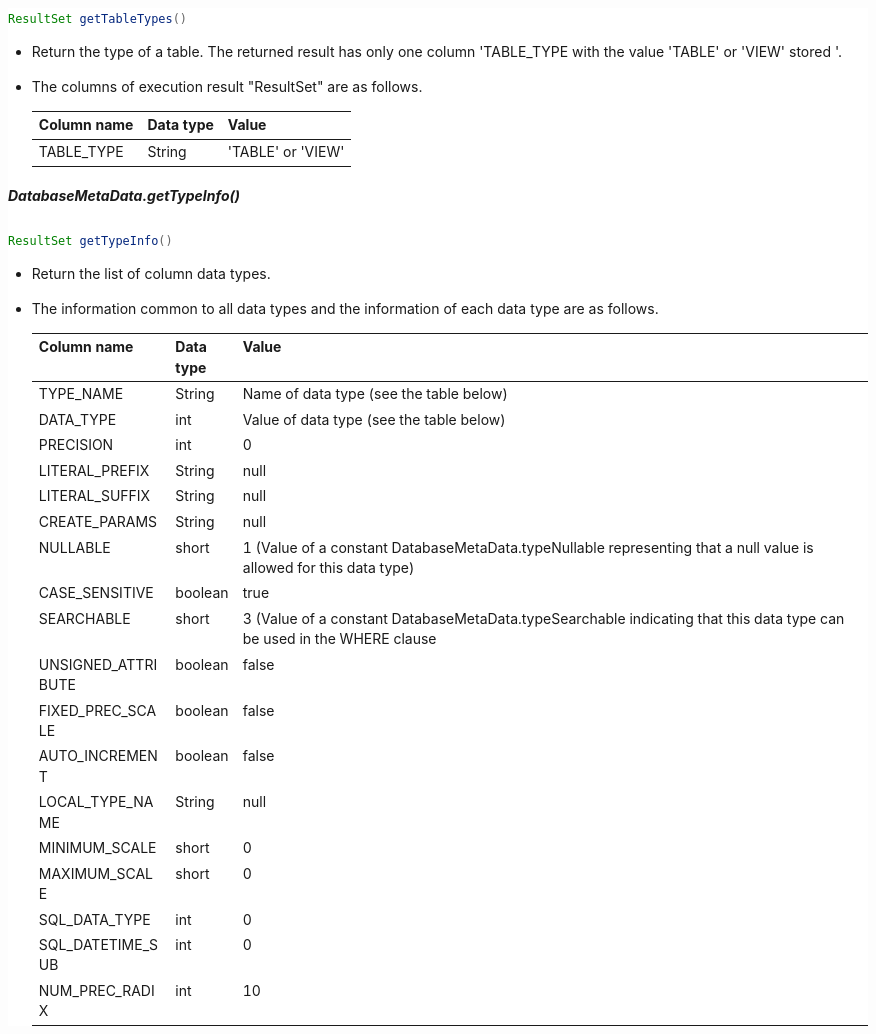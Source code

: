 ```java
ResultSet getTableTypes()
```
- Return the type of a table. The returned result has only one column 'TABLE_TYPE with the value 'TABLE' or 'VIEW' stored '.
- The columns of execution result "ResultSet" are as follows.

  | Column name          | Data type      | Value          |
  |------------------|---------|-------------|
  | TABLE_TYPE       | String  | 'TABLE' or 'VIEW'     |



##### DatabaseMetaData.getTypeInfo()

```java
ResultSet getTypeInfo()
```
- Return the list of column data types.
- The information common to all data types and the information of each data type are as follows.

  | Column name            | Data type      | Value                |
  |--------------------|---------|-------------------------|
  | TYPE_NAME          | String  | Name of data type (see the table below)     |
  | DATA_TYPE          | int     | Value of data type (see the table below)     |
  | PRECISION          | int     | 0         |
  | LITERAL_PREFIX     | String  | null      |
  | LITERAL_SUFFIX     | String  | null      |
  | CREATE_PARAMS      | String  | null      |
  | NULLABLE           | short   | 1 (Value of a constant DatabaseMetaData.typeNullable representing that a null value is allowed for this data type)    |
  | CASE_SENSITIVE     | boolean | true      |
  | SEARCHABLE         | short   | 3 (Value of a constant DatabaseMetaData.typeSearchable indicating that this data type can be used in the WHERE clause    |
  | UNSIGNED_ATTRIBUTE | boolean | false     |
  | FIXED_PREC_SCALE   | boolean | false     |
  | AUTO_INCREMENT     | boolean | false     |
  | LOCAL_TYPE_NAME    | String  | null      |
  | MINIMUM_SCALE      | short   | 0         |
  | MAXIMUM_SCALE      | short   | 0         |
  | SQL_DATA_TYPE      | int     | 0         |
  | SQL_DATETIME_SUB   | int     | 0         |
  | NUM_PREC_RADIX     | int     | 10        |
